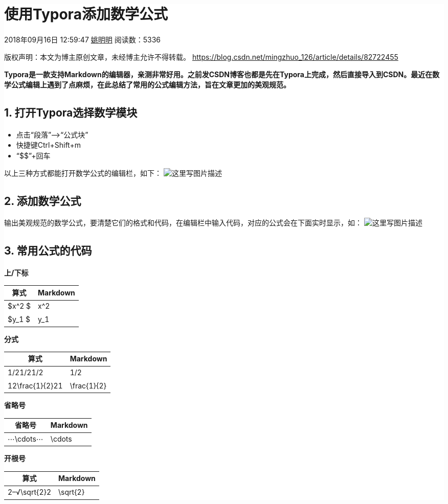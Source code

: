 # 使用Typora添加数学公式

2018年09月16日 12:59:47 [姚明明](https://me.csdn.net/mingzhuo_126) 阅读数：5336



 版权声明：本文为博主原创文章，未经博主允许不得转载。	https://blog.csdn.net/mingzhuo_126/article/details/82722455

**Typora是一款支持Markdown的编辑器，亲测非常好用。之前发CSDN博客也都是先在Typora上完成，然后直接导入到CSDN。最近在数学公式编辑上遇到了点麻烦，在此总结了常用的公式编辑方法，旨在文章更加的美观规范。**

## 1. 打开Typora选择数学模块

- 点击“段落”—>“公式块”
- 快捷键Ctrl+Shift+m
- “$$”+回车

以上三种方式都能打开数学公式的编辑栏，如下：
![这里写图片描述](https://img-blog.csdn.net/20180916125114701?watermark/2/text/aHR0cHM6Ly9ibG9nLmNzZG4ubmV0L21pbmd6aHVvXzEyNg==/font/5a6L5L2T/fontsize/400/fill/I0JBQkFCMA==/dissolve/70)

## 2. 添加数学公式

输出美观规范的数学公式，要清楚它们的格式和代码，在编辑栏中输入代码，对应的公式会在下面实时显示，如：
![这里写图片描述](https://img-blog.csdn.net/20180916125133886?watermark/2/text/aHR0cHM6Ly9ibG9nLmNzZG4ubmV0L21pbmd6aHVvXzEyNg==/font/5a6L5L2T/fontsize/400/fill/I0JBQkFCMA==/dissolve/70)

## 3. 常用公式的代码

**上/下标**

| 算式   | Markdown |
| ------ | -------- |
| $x^2 $ | x^2      |
| $y_1 $ | y_1      |

**分式**

| 算式            | Markdown    |
| --------------- | ----------- |
| 1/21/21/2       | 1/2         |
| 12\frac{1}{2}21 | \frac{1}{2} |

**省略号**

| 省略号   | Markdown |
| -------- | -------- |
| ⋯\cdots⋯ | \cdots   |

**开根号**

| 算式         | Markdown |
| ------------ | -------- |
| 2–√\sqrt{2}2 | \sqrt{2} |
